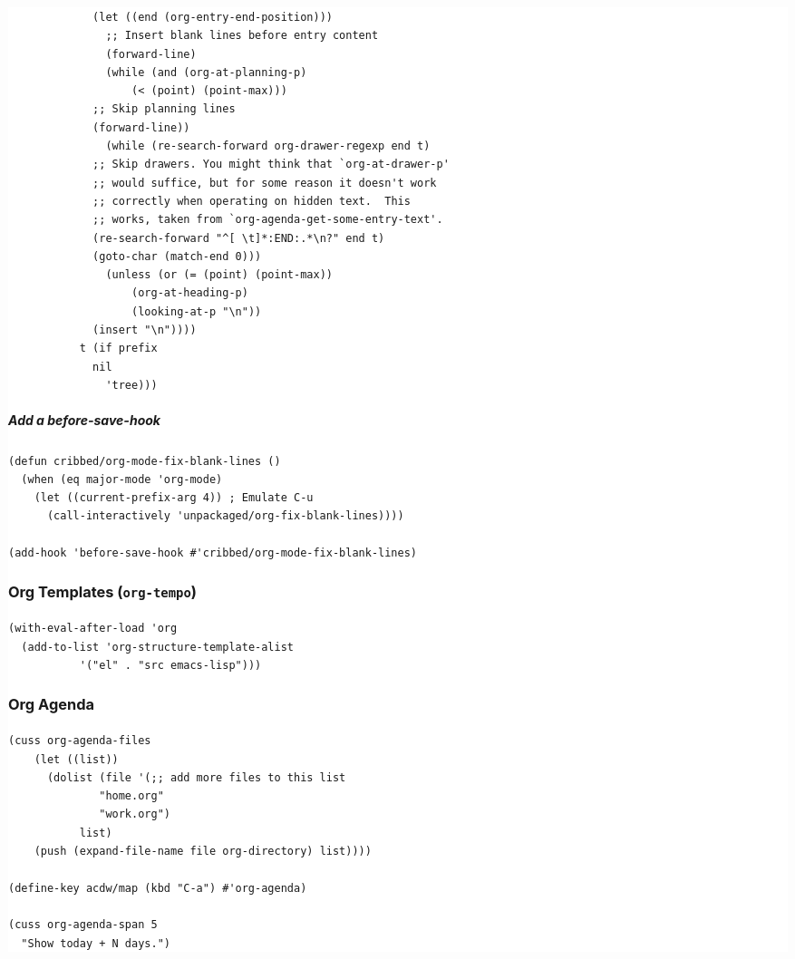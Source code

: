     		     (let ((end (org-entry-end-position)))
    		       ;; Insert blank lines before entry content
    		       (forward-line)
    		       (while (and (org-at-planning-p)
    				   (< (point) (point-max)))
    			 ;; Skip planning lines
    			 (forward-line))
    		       (while (re-search-forward org-drawer-regexp end t)
    			 ;; Skip drawers. You might think that `org-at-drawer-p'
    			 ;; would suffice, but for some reason it doesn't work
    			 ;; correctly when operating on hidden text.  This
    			 ;; works, taken from `org-agenda-get-some-entry-text'.
    			 (re-search-forward "^[ \t]*:END:.*\n?" end t)
    			 (goto-char (match-end 0)))
    		       (unless (or (= (point) (point-max))
    				   (org-at-heading-p)
    				   (looking-at-p "\n"))
    			 (insert "\n"))))
    		   t (if prefix
    			 nil
    		       'tree)))


##### Add a before-save-hook

    (defun cribbed/org-mode-fix-blank-lines ()
      (when (eq major-mode 'org-mode)
        (let ((current-prefix-arg 4)) ; Emulate C-u
          (call-interactively 'unpackaged/org-fix-blank-lines))))
    
    (add-hook 'before-save-hook #'cribbed/org-mode-fix-blank-lines)


### Org Templates (`org-tempo`)

    (with-eval-after-load 'org
      (add-to-list 'org-structure-template-alist
    	       '("el" . "src emacs-lisp")))


### Org Agenda

    (cuss org-agenda-files
        (let ((list))
          (dolist (file '(;; add more files to this list
    		      "home.org"
    		      "work.org")
    	       list)
    	(push (expand-file-name file org-directory) list))))
    
    (define-key acdw/map (kbd "C-a") #'org-agenda)
    
    (cuss org-agenda-span 5
      "Show today + N days.")
    